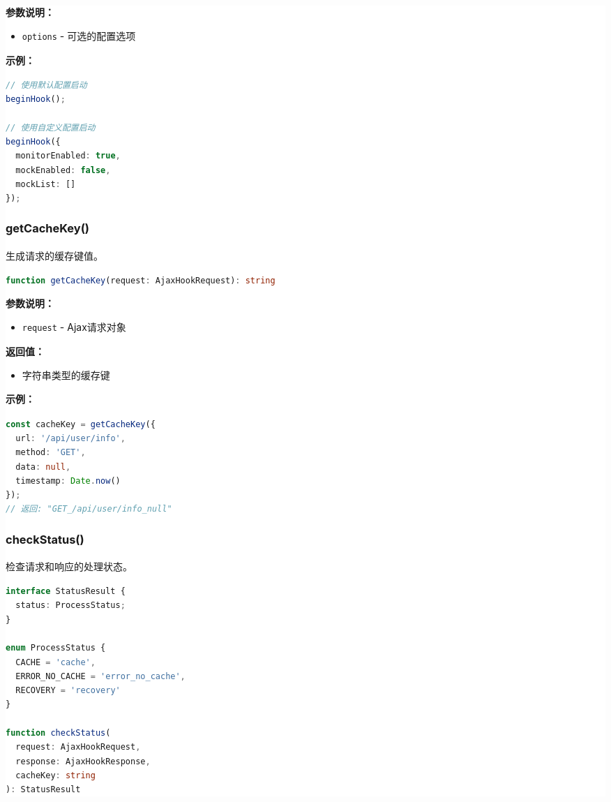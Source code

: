 **参数说明：**
- `options` - 可选的配置选项

**示例：**
```typescript
// 使用默认配置启动
beginHook();

// 使用自定义配置启动
beginHook({
  monitorEnabled: true,
  mockEnabled: false,
  mockList: []
});
```

### getCacheKey()

生成请求的缓存键值。

```typescript
function getCacheKey(request: AjaxHookRequest): string
```

**参数说明：**
- `request` - Ajax请求对象

**返回值：**
- 字符串类型的缓存键

**示例：**
```typescript
const cacheKey = getCacheKey({
  url: '/api/user/info',
  method: 'GET',
  data: null,
  timestamp: Date.now()
});
// 返回: "GET_/api/user/info_null"
```

### checkStatus()

检查请求和响应的处理状态。

```typescript
interface StatusResult {
  status: ProcessStatus;
}

enum ProcessStatus {
  CACHE = 'cache',
  ERROR_NO_CACHE = 'error_no_cache', 
  RECOVERY = 'recovery'
}

function checkStatus(
  request: AjaxHookRequest,
  response: AjaxHookResponse, 
  cacheKey: string
): StatusResult
```
